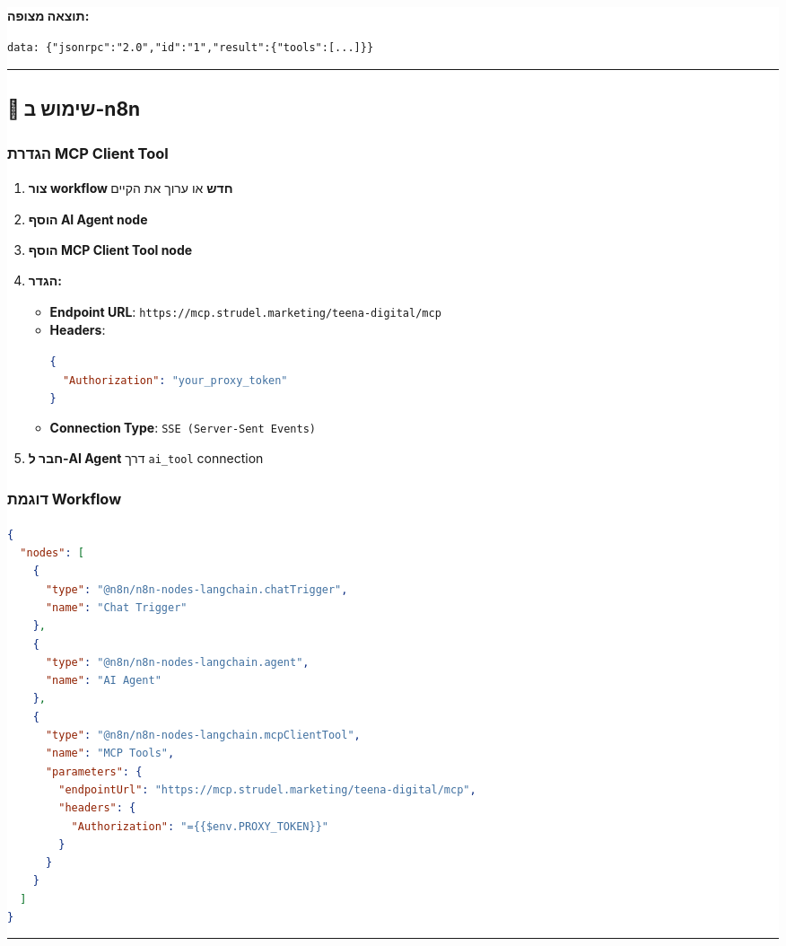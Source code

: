 **תוצאה מצופה:**
```
data: {"jsonrpc":"2.0","id":"1","result":{"tools":[...]}}
```

---

## 🔧 שימוש ב-n8n

### הגדרת MCP Client Tool

1. **צור workflow חדש** או ערוך את הקיים
2. **הוסף AI Agent node**
3. **הוסף MCP Client Tool node**
4. **הגדר:**
   - **Endpoint URL**: `https://mcp.strudel.marketing/teena-digital/mcp`
   - **Headers**: 
     ```json
     {
       "Authorization": "your_proxy_token"
     }
     ```
   - **Connection Type**: `SSE (Server-Sent Events)`

5. **חבר ל-AI Agent** דרך `ai_tool` connection

### דוגמת Workflow

```json
{
  "nodes": [
    {
      "type": "@n8n/n8n-nodes-langchain.chatTrigger",
      "name": "Chat Trigger"
    },
    {
      "type": "@n8n/n8n-nodes-langchain.agent",
      "name": "AI Agent"
    },
    {
      "type": "@n8n/n8n-nodes-langchain.mcpClientTool",
      "name": "MCP Tools",
      "parameters": {
        "endpointUrl": "https://mcp.strudel.marketing/teena-digital/mcp",
        "headers": {
          "Authorization": "={{$env.PROXY_TOKEN}}"
        }
      }
    }
  ]
}
```

---